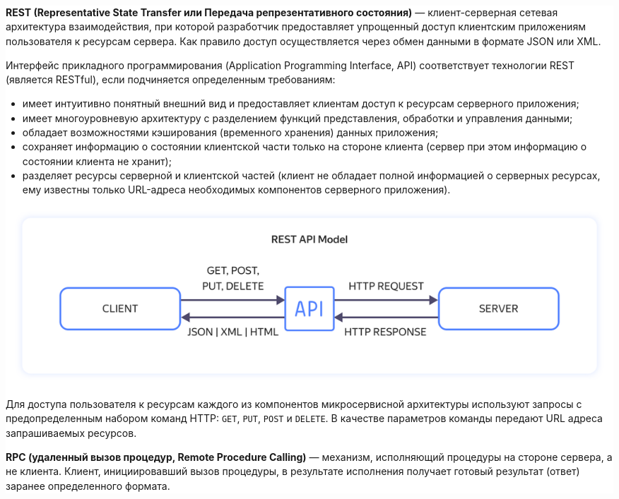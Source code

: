 **REST (Representative State Transfer или Передача репрезентативного состояния)** — клиент-серверная сетевая архитектура взаимодействия, при которой разработчик предоставляет упрощенный доступ клиентским приложениям пользователя к ресурсам сервера. Как правило доступ осуществляется через обмен данными в формате JSON или XML.

Интерфейс прикладного программирования (Application Programming Interface, API) соответствует технологии REST (является RESTful), если подчиняется определенным требованиям:

* имеет интуитивно понятный внешний вид и предоставляет клиентам доступ к ресурсам серверного приложения;
* имеет многоуровневую архитектуру с разделением функций представления, обработки и управления данными;
* обладает возможностями кэширования (временного хранения) данных приложения;
* сохраняет информацию о состоянии клиентской части только на стороне клиента (сервер при этом информацию о состоянии клиента не хранит);
* разделяет ресурсы серверной и клиентской частей (клиент не обладает полной информацией о серверных ресурсах, ему известны только URL-адреса необходимых компонентов серверного приложения).

<center>

![image](../_assets/glossary/gprc-rest-model.svg)

</center>

Для доступа пользователя к ресурсам каждого из компонентов микросервисной архитектуры используют запросы с предопределенным набором команд HTTP: `GET`, `PUT`, `POST` и `DELETE`. В качестве параметров команды передают URL адреса запрашиваемых ресурсов.

**RPC (удаленный вызов процедур, Remote Procedure Calling)** — механизм, исполняющий процедуры на стороне сервера, а не клиента. Клиент, инициировавший вызов процедуры, в результате исполнения получает готовый результат (ответ) заранее определенного формата.

<center>
